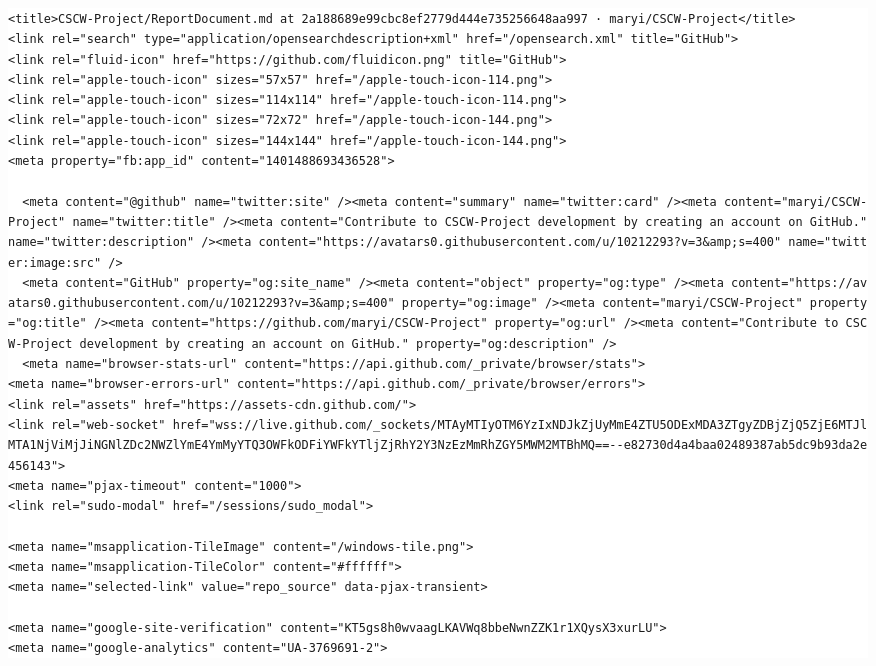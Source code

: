 



<!DOCTYPE html>
<html lang="en" class=" is-copy-enabled">
  <head prefix="og: http://ogp.me/ns# fb: http://ogp.me/ns/fb# object: http://ogp.me/ns/object# article: http://ogp.me/ns/article# profile: http://ogp.me/ns/profile#">
    <meta charset='utf-8'>
    <meta http-equiv="X-UA-Compatible" content="IE=edge">
    <meta http-equiv="Content-Language" content="en">
    <meta name="viewport" content="width=1020">
    
    
    <title>CSCW-Project/ReportDocument.md at 2a188689e99cbc8ef2779d444e735256648aa997 · maryi/CSCW-Project</title>
    <link rel="search" type="application/opensearchdescription+xml" href="/opensearch.xml" title="GitHub">
    <link rel="fluid-icon" href="https://github.com/fluidicon.png" title="GitHub">
    <link rel="apple-touch-icon" sizes="57x57" href="/apple-touch-icon-114.png">
    <link rel="apple-touch-icon" sizes="114x114" href="/apple-touch-icon-114.png">
    <link rel="apple-touch-icon" sizes="72x72" href="/apple-touch-icon-144.png">
    <link rel="apple-touch-icon" sizes="144x144" href="/apple-touch-icon-144.png">
    <meta property="fb:app_id" content="1401488693436528">

      <meta content="@github" name="twitter:site" /><meta content="summary" name="twitter:card" /><meta content="maryi/CSCW-Project" name="twitter:title" /><meta content="Contribute to CSCW-Project development by creating an account on GitHub." name="twitter:description" /><meta content="https://avatars0.githubusercontent.com/u/10212293?v=3&amp;s=400" name="twitter:image:src" />
      <meta content="GitHub" property="og:site_name" /><meta content="object" property="og:type" /><meta content="https://avatars0.githubusercontent.com/u/10212293?v=3&amp;s=400" property="og:image" /><meta content="maryi/CSCW-Project" property="og:title" /><meta content="https://github.com/maryi/CSCW-Project" property="og:url" /><meta content="Contribute to CSCW-Project development by creating an account on GitHub." property="og:description" />
      <meta name="browser-stats-url" content="https://api.github.com/_private/browser/stats">
    <meta name="browser-errors-url" content="https://api.github.com/_private/browser/errors">
    <link rel="assets" href="https://assets-cdn.github.com/">
    <link rel="web-socket" href="wss://live.github.com/_sockets/MTAyMTIyOTM6YzIxNDJkZjUyMmE4ZTU5ODExMDA3ZTgyZDBjZjQ5ZjE6MTJlMTA1NjViMjJiNGNlZDc2NWZlYmE4YmMyYTQ3OWFkODFiYWFkYTljZjRhY2Y3NzEzMmRhZGY5MWM2MTBhMQ==--e82730d4a4baa02489387ab5dc9b93da2e456143">
    <meta name="pjax-timeout" content="1000">
    <link rel="sudo-modal" href="/sessions/sudo_modal">

    <meta name="msapplication-TileImage" content="/windows-tile.png">
    <meta name="msapplication-TileColor" content="#ffffff">
    <meta name="selected-link" value="repo_source" data-pjax-transient>

    <meta name="google-site-verification" content="KT5gs8h0wvaagLKAVWq8bbeNwnZZK1r1XQysX3xurLU">
    <meta name="google-analytics" content="UA-3769691-2">

<meta content="collector.githubapp.com" name="octolytics-host" /><meta content="github" name="octolytics-app-id" /><meta content="CE57B4F3:26AD:CEEE558:56565636" name="octolytics-dimension-request_id" /><meta content="10212293" name="octolytics-actor-id" /><meta content="maryi" name="octolytics-actor-login" /><meta content="d8c5cba483284172827e1a2db82d7654a4699722a40c474f47d34e7acc0a4b59" name="octolytics-actor-hash" />
<meta content="/&lt;user-name&gt;/&lt;repo-name&gt;/blob/show" data-pjax-transient="true" name="analytics-location" />
<meta content="Rails, view, blob#show" data-pjax-transient="true" name="analytics-event" />
